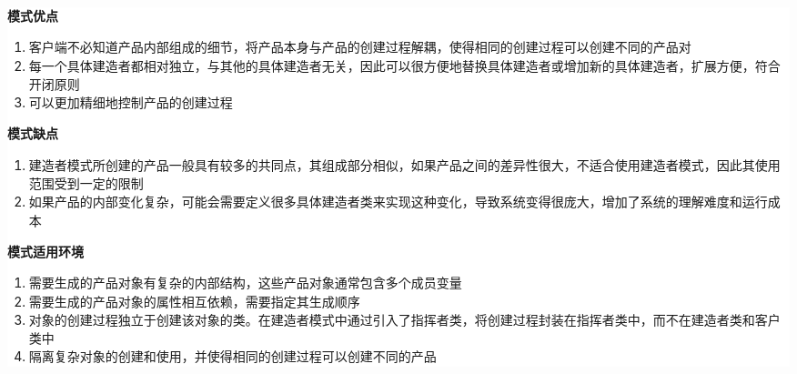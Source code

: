 **模式优点**

1. 客户端不必知道产品内部组成的细节，将产品本身与产品的创建过程解耦，使得相同的创建过程可以创建不同的产品对
2. 每一个具体建造者都相对独立，与其他的具体建造者无关，因此可以很方便地替换具体建造者或增加新的具体建造者，扩展方便，符合开闭原则
3. 可以更加精细地控制产品的创建过程

**模式缺点**

1. 建造者模式所创建的产品一般具有较多的共同点，其组成部分相似，如果产品之间的差异性很大，不适合使用建造者模式，因此其使用范围受到一定的限制
2. 如果产品的内部变化复杂，可能会需要定义很多具体建造者类来实现这种变化，导致系统变得很庞大，增加了系统的理解难度和运行成本

**模式适用环境**

1. 需要生成的产品对象有复杂的内部结构，这些产品对象通常包含多个成员变量
2. 需要生成的产品对象的属性相互依赖，需要指定其生成顺序
3. 对象的创建过程独立于创建该对象的类。在建造者模式中通过引入了指挥者类，将创建过程封装在指挥者类中，而不在建造者类和客户类中
4. 隔离复杂对象的创建和使用，并使得相同的创建过程可以创建不同的产品

